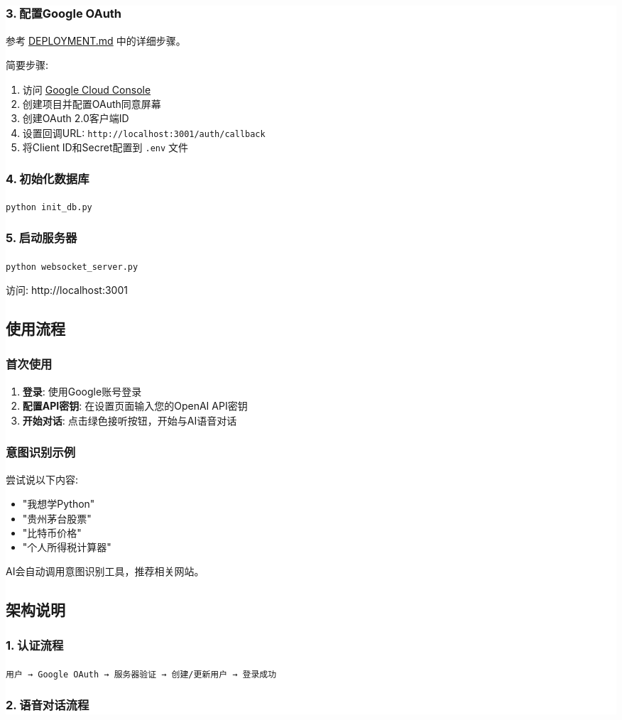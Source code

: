 ### 3. 配置Google OAuth

参考 [DEPLOYMENT.md](DEPLOYMENT.md#google-oauth配置) 中的详细步骤。

简要步骤:
1. 访问 [Google Cloud Console](https://console.cloud.google.com/)
2. 创建项目并配置OAuth同意屏幕
3. 创建OAuth 2.0客户端ID
4. 设置回调URL: `http://localhost:3001/auth/callback`
5. 将Client ID和Secret配置到 `.env` 文件

### 4. 初始化数据库

```bash
python init_db.py
```

### 5. 启动服务器

```bash
python websocket_server.py
```

访问: http://localhost:3001

## 使用流程

### 首次使用

1. **登录**: 使用Google账号登录
2. **配置API密钥**: 在设置页面输入您的OpenAI API密钥
3. **开始对话**: 点击绿色接听按钮，开始与AI语音对话

### 意图识别示例

尝试说以下内容:

- "我想学Python"
- "贵州茅台股票"
- "比特币价格"
- "个人所得税计算器"

AI会自动调用意图识别工具，推荐相关网站。

## 架构说明

### 1. 认证流程

```
用户 → Google OAuth → 服务器验证 → 创建/更新用户 → 登录成功
```

### 2. 语音对话流程
